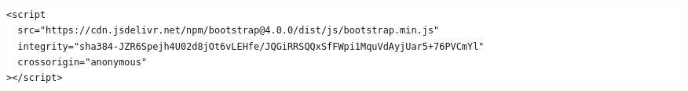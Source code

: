     <script
      src="https://cdn.jsdelivr.net/npm/bootstrap@4.0.0/dist/js/bootstrap.min.js"
      integrity="sha384-JZR6Spejh4U02d8jOt6vLEHfe/JQGiRRSQQxSfFWpi1MquVdAyjUar5+76PVCmYl"
      crossorigin="anonymous"
    ></script>
  </body>
</html>

